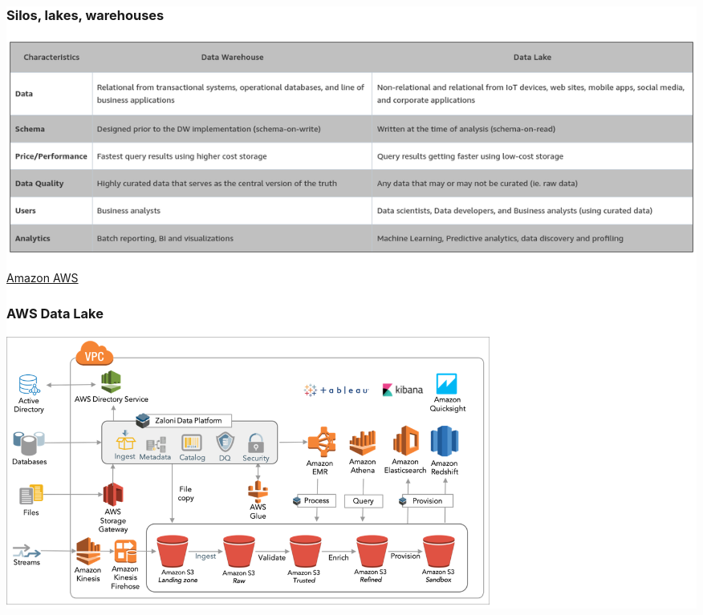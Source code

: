 

### Silos, lakes, warehouses

![](static/img/lake_vs_warehouse.png)

[Amazon AWS](https://aws.amazon.com/big-data/datalakes-and-analytics/what-is-a-data-lake/?nc=sn&loc=2)



### AWS Data Lake

<img src="static/img/Zaloni-Data-Lake-2.png" width="70%">
